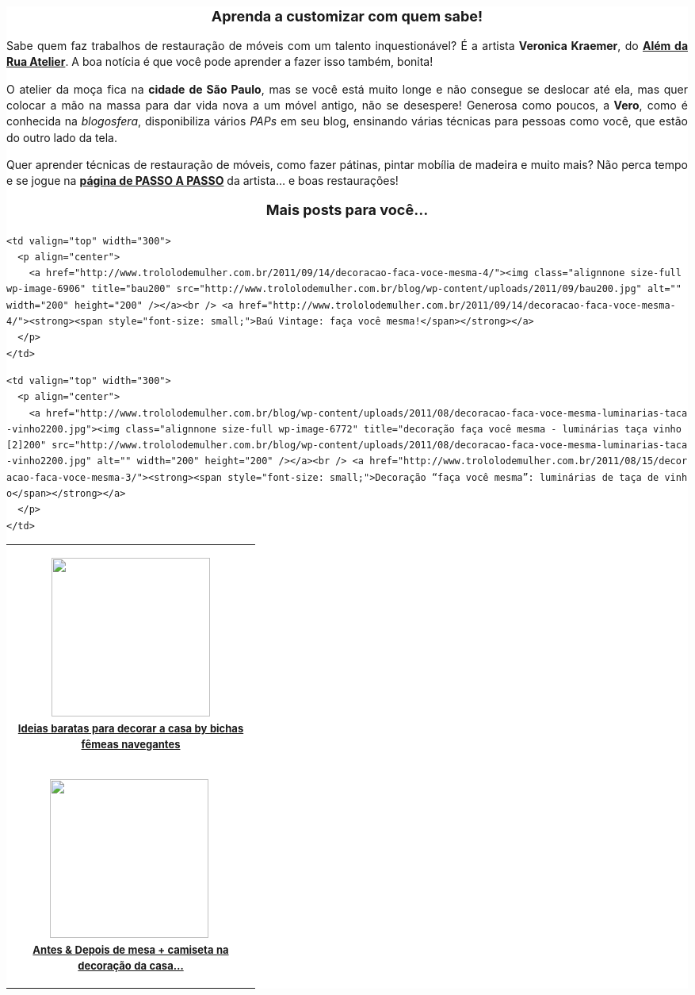 <p align="center">
  <strong><span style="font-size: large;">Aprenda a customizar com quem sabe!</span></strong>
</p>

<p align="justify">
  Sabe quem faz trabalhos de restauração de móveis com um talento inquestionável? É a artista <strong>Veronica Kraemer</strong>, do <strong><a href="http://alemdaruaatelier.com.br/" target="_blank">Além da Rua Atelier</a></strong>. A boa notícia é que você pode aprender a fazer isso também, bonita!
</p>

<p align="justify">
  O atelier da moça fica na <strong>cidade de São Paulo</strong>, mas se você está muito longe e não consegue se deslocar até ela, mas quer colocar a mão na massa para dar vida nova a um móvel antigo, não se desespere! Generosa como poucos, a<strong> Vero</strong>, como é conhecida na <em>blogosfera</em>, disponibiliza vários <em>PAPs</em> em seu blog, ensinando várias técnicas para pessoas como você, que estão do outro lado da tela.
</p>

<p align="justify">
  Quer aprender técnicas de restauração de móveis, como fazer pátinas, pintar mobília de madeira e muito mais? Não perca tempo e se jogue na <strong><a href="http://alemdaruaatelier.com.br/passo-a-passo/" target="_blank">página de PASSO A PASSO</a></strong> da artista… e boas restaurações!
</p>

<p align="center">
  <strong><span style="font-size: large;">Mais posts para você…</span></strong>
</p>

<table width="600" border="0" cellspacing="0" cellpadding="2">
  <tr>
    <td valign="top" width="300">
      <p align="center">
        <a href="http://www.trololodemulher.com.br/2011/12/07/ideias-baratas-decoracao/"><img class="alignnone size-full wp-image-8284" title="SAMSUNG DIGITAL CAMERA" src="http://www.trololodemulher.com.br/blog/wp-content/uploads/2011/12/antes-e-depois-decoração-bancos2200.jpg" alt="" width="200" height="200" /></a><br /> <a href="http://www.trololodemulher.com.br/2011/12/07/ideias-baratas-decoracao/"><strong><span style="font-size: small;">Ideias baratas para decorar a casa by bichas fêmeas navegantes</span></strong></a>
      </p>
    </td>
    
    <td valign="top" width="300">
      <p align="center">
        <a href="http://www.trololodemulher.com.br/2011/09/14/decoracao-faca-voce-mesma-4/"><img class="alignnone size-full wp-image-6906" title="bau200" src="http://www.trololodemulher.com.br/blog/wp-content/uploads/2011/09/bau200.jpg" alt="" width="200" height="200" /></a><br /> <a href="http://www.trololodemulher.com.br/2011/09/14/decoracao-faca-voce-mesma-4/"><strong><span style="font-size: small;">Baú Vintage: faça você mesma!</span></strong></a>
      </p>
    </td>
  </tr>
  
  <tr>
    <td valign="top" width="300">
      <p align="center">
        <a href="http://www.trololodemulher.com.br/blog/wp-content/uploads/2011/08/surpresa200.jpg"><img class="alignnone size-full wp-image-6840" title="surpresa200" src="http://www.trololodemulher.com.br/blog/wp-content/uploads/2011/08/surpresa200.jpg" alt="" width="200" height="200" /></a> <a href="http://www.trololodemulher.com.br/2011/08/29/antes-depois-decoracao/"><strong><span style="font-size: small;"><br /> Antes & Depois de mesa + camiseta na decoração da casa…</span></strong></a>
      </p>
    </td>
    
    <td valign="top" width="300">
      <p align="center">
        <a href="http://www.trololodemulher.com.br/blog/wp-content/uploads/2011/08/decoracao-faca-voce-mesma-luminarias-taca-vinho2200.jpg"><img class="alignnone size-full wp-image-6772" title="decoração faça você mesma - luminárias taça vinho[2]200" src="http://www.trololodemulher.com.br/blog/wp-content/uploads/2011/08/decoracao-faca-voce-mesma-luminarias-taca-vinho2200.jpg" alt="" width="200" height="200" /></a><br /> <a href="http://www.trololodemulher.com.br/2011/08/15/decoracao-faca-voce-mesma-3/"><strong><span style="font-size: small;">Decoração “faça você mesma”: luminárias de taça de vinho</span></strong></a>
      </p>
    </td>
  </tr>
  
